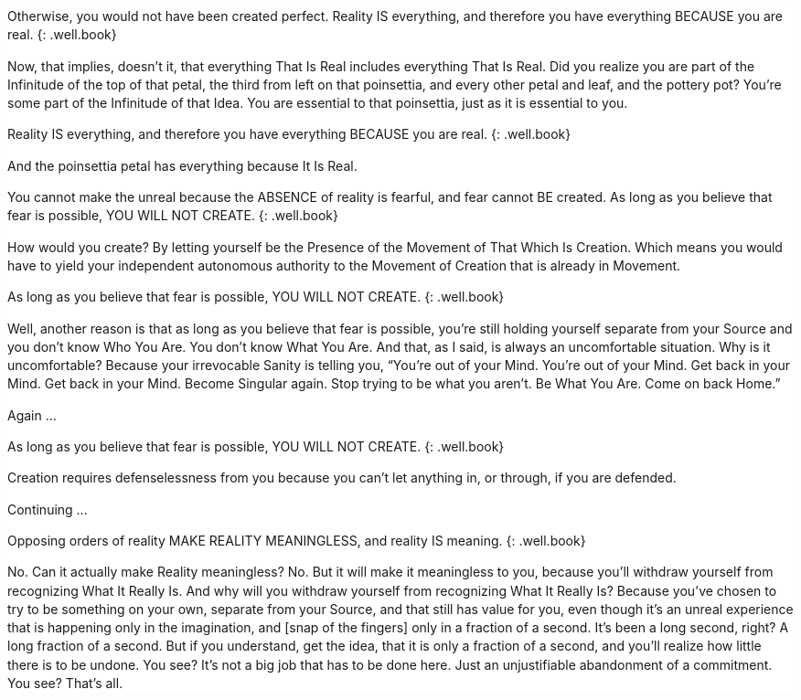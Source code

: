 Otherwise, you would not have been created perfect. Reality IS
everything, and therefore you have everything BECAUSE you are real.
{: .well.book}

Now, that implies, doesn&rsquo;t it, that everything That Is Real
includes everything That Is Real. Did you realize you are part of the
Infinitude of the top of that petal, the third from left on that
poinsettia, and every other petal and leaf, and the pottery pot?
You&rsquo;re some part of the Infinitude of that Idea. You are essential
to that poinsettia, just as it is essential to you.

Reality IS everything, and therefore you have everything BECAUSE you are
real.
{: .well.book}

And the poinsettia petal has everything because It Is Real.

You cannot make the unreal because the ABSENCE of reality is fearful,
and fear cannot BE created. As long as you believe that fear is
possible, YOU WILL NOT CREATE.
{: .well.book}

How would you create? By letting yourself be the Presence of the
Movement of That Which Is Creation. Which means you would have to yield
your independent autonomous authority to the Movement of Creation that
is already in Movement.

As long as you believe that fear is possible, YOU WILL NOT CREATE.
{: .well.book}

Well, another reason is that as long as you believe that fear is
possible, you&rsquo;re still holding yourself separate from your Source
and you don&rsquo;t know Who You Are. You don&rsquo;t know What You Are.
And that, as I said, is always an uncomfortable situation. Why is it
uncomfortable? Because your irrevocable Sanity is telling you,
&ldquo;You&rsquo;re out of your Mind. You&rsquo;re out of your Mind. Get
back in your Mind. Get back in your Mind. Become Singular again. Stop
trying to be what you aren&rsquo;t. Be What You Are. Come on back
Home.&rdquo;

Again &hellip;

As long as you believe that fear is possible, YOU WILL NOT CREATE.
{: .well.book}

Creation requires defenselessness from you because you can&rsquo;t let
anything in, or through, if you are defended.

Continuing &hellip;

Opposing orders of reality MAKE REALITY MEANINGLESS, and reality IS
meaning.
{: .well.book}

No. Can it actually make Reality meaningless? No. But it will make it
meaningless to you, because you&rsquo;ll withdraw yourself from
recognizing What It Really Is. And why will you withdraw yourself from
recognizing What It Really Is? Because you&rsquo;ve chosen to try to be
something on your own, separate from your Source, and that still has
value for you, even though it&rsquo;s an unreal experience that is
happening only in the imagination, and [snap of the fingers] only in a
fraction of a second. It&rsquo;s been a long second, right? A long
fraction of a second. But if you understand, get the idea, that it is
only a fraction of a second, and you&rsquo;ll realize how little there
is to be undone. You see? It&rsquo;s not a big job that has to be done
here. Just an unjustifiable abandonment of a commitment. You see?
That&rsquo;s all.


[^1]: T8.9 The Acceptance of Reality
[^2]: Students commenting or asking a question
